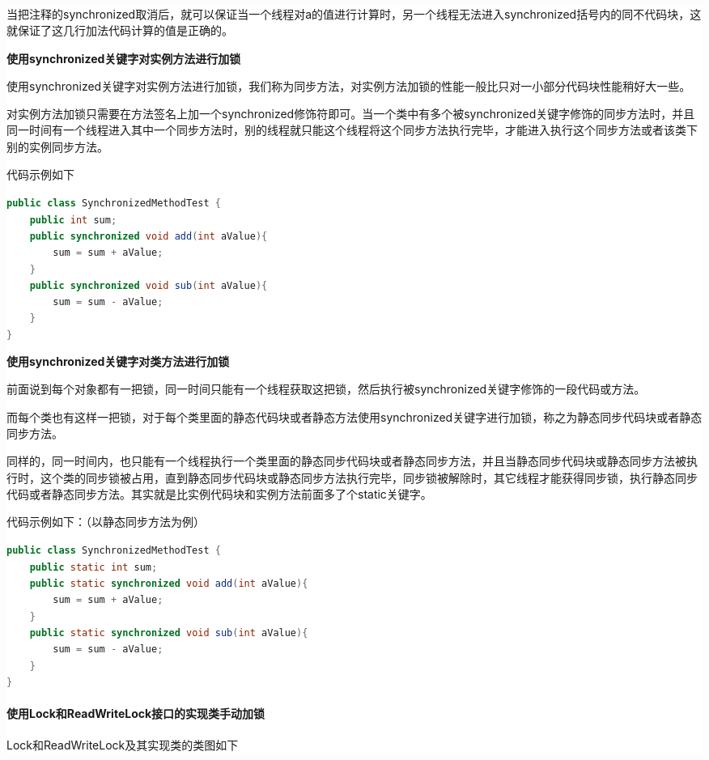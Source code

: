 当把注释的synchronized取消后，就可以保证当一个线程对a的值进行计算时，另一个线程无法进入synchronized括号内的同不代码块，这就保证了这几行加法代码计算的值是正确的。


**使用synchronized关键字对实例方法进行加锁**

使用synchronized关键字对实例方法进行加锁，我们称为同步方法，对实例方法加锁的性能一般比只对一小部分代码块性能稍好大一些。

对实例方法加锁只需要在方法签名上加一个synchronized修饰符即可。当一个类中有多个被synchronized关键字修饰的同步方法时，并且同一时间有一个线程进入其中一个同步方法时，别的线程就只能这个线程将这个同步方法执行完毕，才能进入执行这个同步方法或者该类下别的实例同步方法。

代码示例如下

```java
public class SynchronizedMethodTest {
	public int sum;
	public synchronized void add(int aValue){
		sum = sum + aValue;
	}
	public synchronized void sub(int aValue){
		sum = sum - aValue;
	}
}
```


**使用synchronized关键字对类方法进行加锁**

前面说到每个对象都有一把锁，同一时间只能有一个线程获取这把锁，然后执行被synchronized关键字修饰的一段代码或方法。

而每个类也有这样一把锁，对于每个类里面的静态代码块或者静态方法使用synchronized关键字进行加锁，称之为静态同步代码块或者静态同步方法。

同样的，同一时间内，也只能有一个线程执行一个类里面的静态同步代码块或者静态同步方法，并且当静态同步代码块或静态同步方法被执行时，这个类的同步锁被占用，直到静态同步代码块或静态同步方法执行完毕，同步锁被解除时，其它线程才能获得同步锁，执行静态同步代码或者静态同步方法。其实就是比实例代码块和实例方法前面多了个static关键字。

代码示例如下：（以静态同步方法为例）

```java
public class SynchronizedMethodTest {
	public static int sum;
	public static synchronized void add(int aValue){
		sum = sum + aValue;
	}
	public static synchronized void sub(int aValue){
		sum = sum - aValue;
	}
}
```

#### 使用Lock和ReadWriteLock接口的实现类手动加锁

Lock和ReadWriteLock及其实现类的类图如下
 